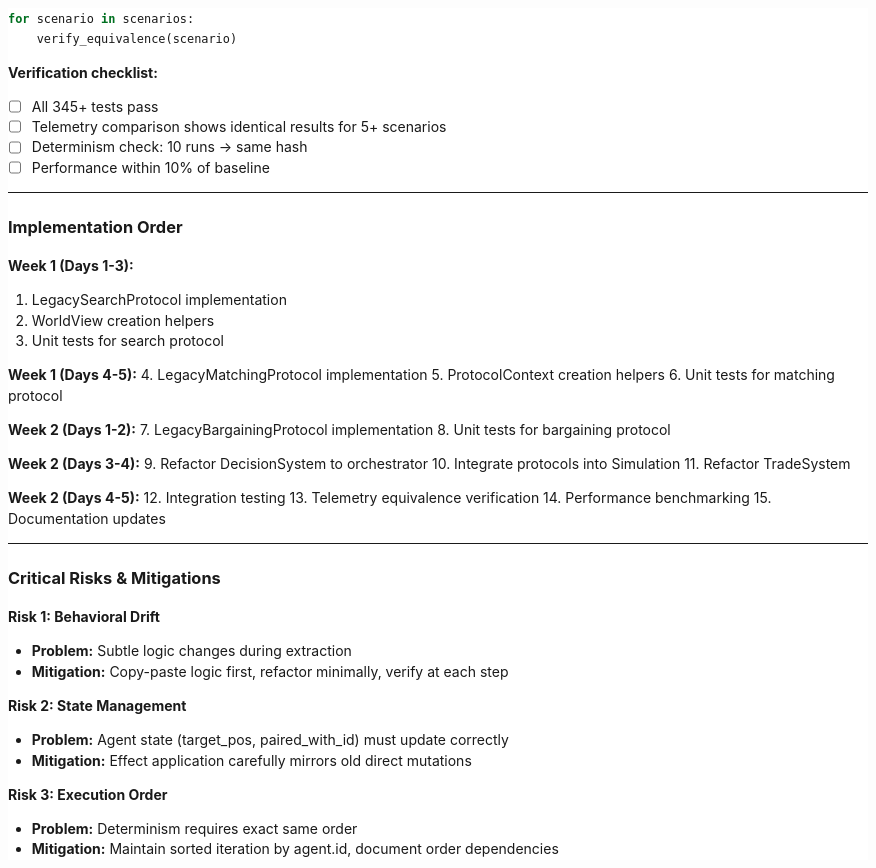 ```python
for scenario in scenarios:
    verify_equivalence(scenario)
```

**Verification checklist:**
- [ ] All 345+ tests pass
- [ ] Telemetry comparison shows identical results for 5+ scenarios
- [ ] Determinism check: 10 runs → same hash
- [ ] Performance within 10% of baseline

---

### Implementation Order

**Week 1 (Days 1-3):**
1. LegacySearchProtocol implementation
2. WorldView creation helpers
3. Unit tests for search protocol

**Week 1 (Days 4-5):**
4. LegacyMatchingProtocol implementation
5. ProtocolContext creation helpers
6. Unit tests for matching protocol

**Week 2 (Days 1-2):**
7. LegacyBargainingProtocol implementation
8. Unit tests for bargaining protocol

**Week 2 (Days 3-4):**
9. Refactor DecisionSystem to orchestrator
10. Integrate protocols into Simulation
11. Refactor TradeSystem

**Week 2 (Days 4-5):**
12. Integration testing
13. Telemetry equivalence verification
14. Performance benchmarking
15. Documentation updates

---

### Critical Risks & Mitigations

**Risk 1: Behavioral Drift**
- **Problem:** Subtle logic changes during extraction
- **Mitigation:** Copy-paste logic first, refactor minimally, verify at each step

**Risk 2: State Management**
- **Problem:** Agent state (target_pos, paired_with_id) must update correctly
- **Mitigation:** Effect application carefully mirrors old direct mutations

**Risk 3: Execution Order**
- **Problem:** Determinism requires exact same order
- **Mitigation:** Maintain sorted iteration by agent.id, document order dependencies
